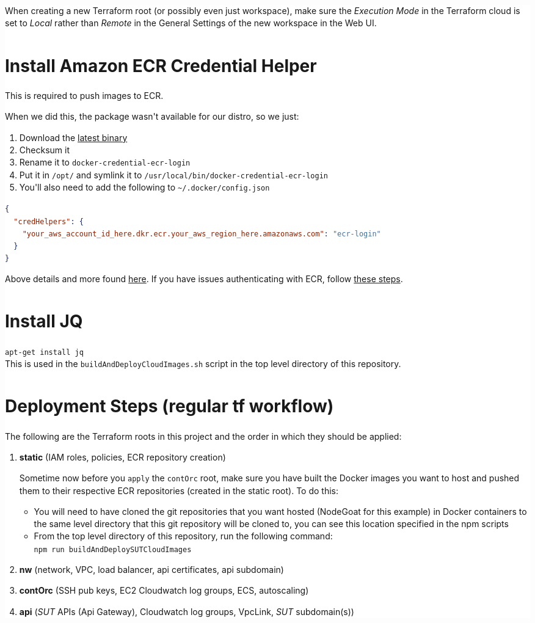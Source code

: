 When creating a new Terraform root (or possibly even just workspace), make sure the _Execution Mode_ in the Terraform cloud is set to _Local_ rather than _Remote_ in the General Settings of the new workspace in the Web UI.

# Install Amazon ECR Credential Helper

This is required to push images to ECR.

When we did this, the package wasn't available for our distro, so we just:

1. Download the [latest binary](https://github.com/awslabs/amazon-ecr-credential-helper/releases/)
2. Checksum it
3. Rename it to `docker-credential-ecr-login`
4. Put it in `/opt/` and symlink it to `/usr/local/bin/docker-credential-ecr-login`
5. You'll also need to add the following to `~/.docker/config.json`  
  ```json
  {
    "credHelpers": {
      "your_aws_account_id_here.dkr.ecr.your_aws_region_here.amazonaws.com": "ecr-login"
    }
  }
  ```

Above details and more found [here](https://github.com/awslabs/amazon-ecr-credential-helper). If you have issues authenticating with ECR, follow [these steps](https://github.com/awslabs/amazon-ecr-credential-helper/issues/63#issuecomment-328318116).

# Install JQ

`apt-get install jq`  
This is used in the `buildAndDeployCloudImages.sh` script in the top level directory of this repository.

# Deployment Steps (regular tf workflow)

The following are the Terraform roots in this project and the order in which they should be applied:

1. **static** (IAM roles, policies, ECR repository creation)  
   
   Sometime now before you `apply` the `contOrc` root, make sure you have built the Docker images you want to host and pushed them to their respective ECR repositories (created in the static root). To do this:
   * You will need to have cloned the git repositories that you want hosted (NodeGoat for this example) in Docker containers to the same level directory that this git repository will be cloned to, you can see this location specified in the npm scripts
   * From the top level directory of this repository, run the following command:  
     `npm run buildAndDeploySUTCloudImages`
2. **nw** (network, VPC, load balancer, api certificates, api subdomain)
3. **contOrc** (SSH pub keys, EC2 Cloudwatch log groups, ECS, autoscaling)
4. **api** (_SUT_ APIs (Api Gateway), Cloudwatch log groups, VpcLink, _SUT_ subdomain(s))
